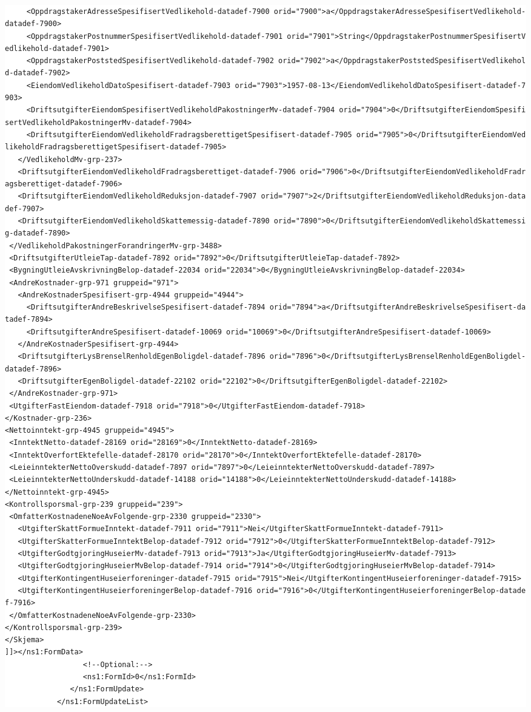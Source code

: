          <OppdragstakerAdresseSpesifisertVedlikehold-datadef-7900 orid="7900">a</OppdragstakerAdresseSpesifisertVedlikehold-datadef-7900>
         <OppdragstakerPostnummerSpesifisertVedlikehold-datadef-7901 orid="7901">String</OppdragstakerPostnummerSpesifisertVedlikehold-datadef-7901>
         <OppdragstakerPoststedSpesifisertVedlikehold-datadef-7902 orid="7902">a</OppdragstakerPoststedSpesifisertVedlikehold-datadef-7902>
         <EiendomVedlikeholdDatoSpesifisert-datadef-7903 orid="7903">1957-08-13</EiendomVedlikeholdDatoSpesifisert-datadef-7903>
         <DriftsutgifterEiendomSpesifisertVedlikeholdPakostningerMv-datadef-7904 orid="7904">0</DriftsutgifterEiendomSpesifisertVedlikeholdPakostningerMv-datadef-7904>
         <DriftsutgifterEiendomVedlikeholdFradragsberettigetSpesifisert-datadef-7905 orid="7905">0</DriftsutgifterEiendomVedlikeholdFradragsberettigetSpesifisert-datadef-7905>
       </VedlikeholdMv-grp-237>
       <DriftsutgifterEiendomVedlikeholdFradragsberettiget-datadef-7906 orid="7906">0</DriftsutgifterEiendomVedlikeholdFradragsberettiget-datadef-7906>
       <DriftsutgifterEiendomVedlikeholdReduksjon-datadef-7907 orid="7907">2</DriftsutgifterEiendomVedlikeholdReduksjon-datadef-7907>
       <DriftsutgifterEiendomVedlikeholdSkattemessig-datadef-7890 orid="7890">0</DriftsutgifterEiendomVedlikeholdSkattemessig-datadef-7890>
     </VedlikeholdPakostningerForandringerMv-grp-3488>
     <DriftsutgifterUtleieTap-datadef-7892 orid="7892">0</DriftsutgifterUtleieTap-datadef-7892>
     <BygningUtleieAvskrivningBelop-datadef-22034 orid="22034">0</BygningUtleieAvskrivningBelop-datadef-22034>
     <AndreKostnader-grp-971 gruppeid="971">
       <AndreKostnaderSpesifisert-grp-4944 gruppeid="4944">
         <DriftsutgifterAndreBeskrivelseSpesifisert-datadef-7894 orid="7894">a</DriftsutgifterAndreBeskrivelseSpesifisert-datadef-7894>
         <DriftsutgifterAndreSpesifisert-datadef-10069 orid="10069">0</DriftsutgifterAndreSpesifisert-datadef-10069>
       </AndreKostnaderSpesifisert-grp-4944>
       <DriftsutgifterLysBrenselRenholdEgenBoligdel-datadef-7896 orid="7896">0</DriftsutgifterLysBrenselRenholdEgenBoligdel-datadef-7896>
       <DriftsutgifterEgenBoligdel-datadef-22102 orid="22102">0</DriftsutgifterEgenBoligdel-datadef-22102>
     </AndreKostnader-grp-971>
     <UtgifterFastEiendom-datadef-7918 orid="7918">0</UtgifterFastEiendom-datadef-7918>
    </Kostnader-grp-236>
    <Nettoinntekt-grp-4945 gruppeid="4945">
     <InntektNetto-datadef-28169 orid="28169">0</InntektNetto-datadef-28169>
     <InntektOverfortEktefelle-datadef-28170 orid="28170">0</InntektOverfortEktefelle-datadef-28170>
     <LeieinntekterNettoOverskudd-datadef-7897 orid="7897">0</LeieinntekterNettoOverskudd-datadef-7897>
     <LeieinntekterNettoUnderskudd-datadef-14188 orid="14188">0</LeieinntekterNettoUnderskudd-datadef-14188>
    </Nettoinntekt-grp-4945>
    <Kontrollsporsmal-grp-239 gruppeid="239">
     <OmfatterKostnadeneNoeAvFolgende-grp-2330 gruppeid="2330">
       <UtgifterSkattFormueInntekt-datadef-7911 orid="7911">Nei</UtgifterSkattFormueInntekt-datadef-7911>
       <UtgifterSkatterFormueInntektBelop-datadef-7912 orid="7912">0</UtgifterSkatterFormueInntektBelop-datadef-7912>
       <UtgifterGodtgjoringHuseierMv-datadef-7913 orid="7913">Ja</UtgifterGodtgjoringHuseierMv-datadef-7913>
       <UtgifterGodtgjoringHuseierMvBelop-datadef-7914 orid="7914">0</UtgifterGodtgjoringHuseierMvBelop-datadef-7914>
       <UtgifterKontingentHuseierforeninger-datadef-7915 orid="7915">Nei</UtgifterKontingentHuseierforeninger-datadef-7915>
       <UtgifterKontingentHuseierforeningerBelop-datadef-7916 orid="7916">0</UtgifterKontingentHuseierforeningerBelop-datadef-7916>
     </OmfatterKostnadeneNoeAvFolgende-grp-2330>
    </Kontrollsporsmal-grp-239>
    </Skjema>
    ]]></ns1:FormData>
                      <!--Optional:-->
                      <ns1:FormId>0</ns1:FormId>
                   </ns1:FormUpdate>
                </ns1:FormUpdateList>